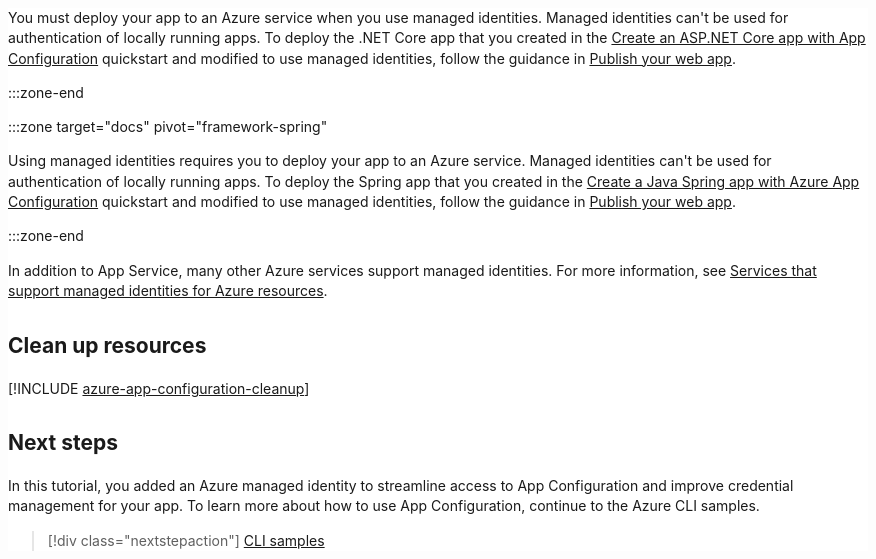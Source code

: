 You must deploy your app to an Azure service when you use managed identities. Managed identities can't be used for authentication of locally running apps. To deploy the .NET Core app that you created in the [Create an ASP.NET Core app with App Configuration](./quickstart-aspnet-core-app.md) quickstart and modified to use managed identities, follow the guidance in [Publish your web app](../app-service/quickstart-dotnetcore.md?pivots=development-environment-vs&tabs=netcore31#publish-your-web-app).

:::zone-end

:::zone target="docs" pivot="framework-spring"

Using managed identities requires you to deploy your app to an Azure service. Managed identities can't be used for authentication of locally running apps. To deploy the Spring app that you created in the [Create a Java Spring app with Azure App Configuration](./quickstart-java-spring-app.md) quickstart and modified to use managed identities, follow the guidance in [Publish your web app](../app-service/quickstart-java.md?tabs=javase&pivots=platform-linux).

:::zone-end

In addition to App Service, many other Azure services support managed identities. For more information, see [Services that support managed identities for Azure resources](../active-directory/managed-identities-azure-resources/services-support-managed-identities.md).

## Clean up resources

[!INCLUDE [azure-app-configuration-cleanup](../../includes/azure-app-configuration-cleanup.md)]

## Next steps

In this tutorial, you added an Azure managed identity to streamline access to App Configuration and improve credential management for your app. To learn more about how to use App Configuration, continue to the Azure CLI samples.

> [!div class="nextstepaction"]
> [CLI samples](./cli-samples.md)
